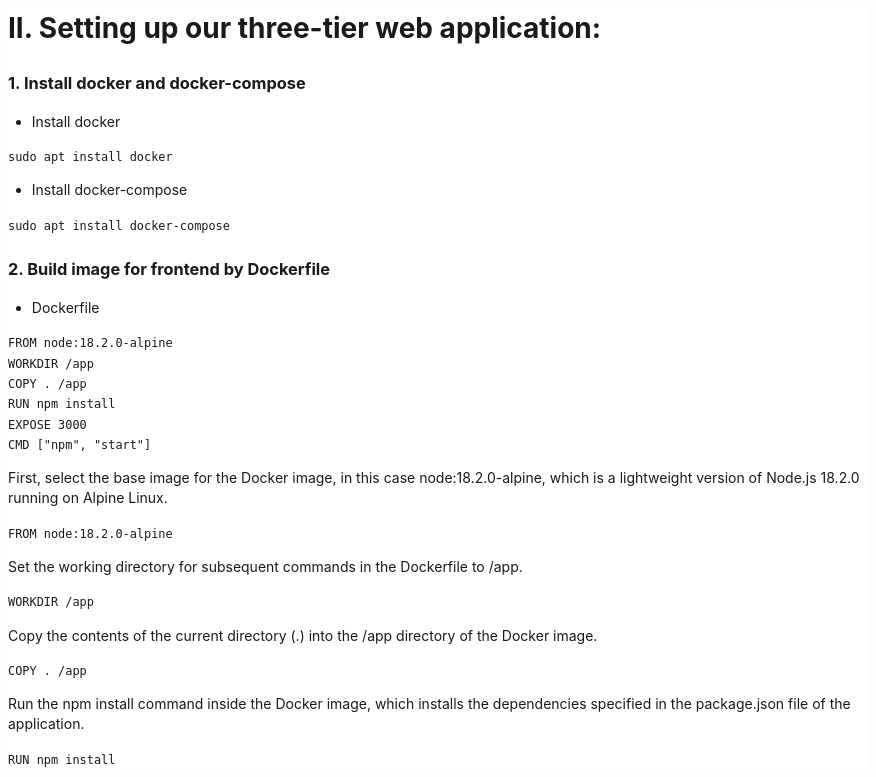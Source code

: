 <a name="ThreeTier"></a>

# **II. Setting up our three-tier web application**:

<a name="InstallDocker"></a>

### 1. Install docker and docker-compose

-   Install docker

```
sudo apt install docker
```

-   Install docker-compose

```
sudo apt install docker-compose
```

<a name="FE"></a>

### 2. Build image for frontend by Dockerfile

-   Dockerfile

```
FROM node:18.2.0-alpine
WORKDIR /app
COPY . /app
RUN npm install
EXPOSE 3000
CMD ["npm", "start"]
```

First, select the base image for the Docker image, in this case node:18.2.0-alpine, which is a lightweight version of Node.js 18.2.0 running on Alpine Linux.

```
FROM node:18.2.0-alpine
```

Set the working directory for subsequent commands in the Dockerfile to /app.

```
WORKDIR /app
```

Copy the contents of the current directory (.) into the /app directory of the Docker image.

```
COPY . /app
```

Run the npm install command inside the Docker image, which installs the dependencies specified in the package.json file of the application.

```
RUN npm install
```
